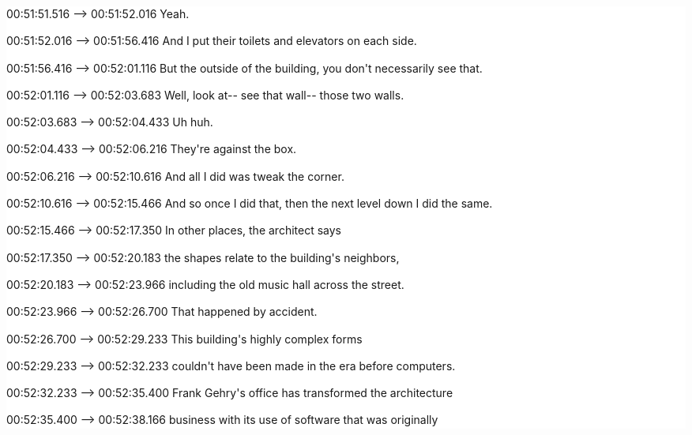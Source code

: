00:51:51.516 --> 00:51:52.016
Yeah.

00:51:52.016 --> 00:51:56.416
And I put their toilets
and elevators on each side.

00:51:56.416 --> 00:52:01.116
But the outside of the building,
you don't necessarily see that.

00:52:01.116 --> 00:52:03.683
Well, look at-- see that
wall-- those two walls.

00:52:03.683 --> 00:52:04.433
Uh huh.

00:52:04.433 --> 00:52:06.216
They're against the box.

00:52:06.216 --> 00:52:10.616
And all I did was
tweak the corner.

00:52:10.616 --> 00:52:15.466
And so once I did that, then the
next level down I did the same.

00:52:15.466 --> 00:52:17.350
In other places,
the architect says

00:52:17.350 --> 00:52:20.183
the shapes relate to the
building's neighbors,

00:52:20.183 --> 00:52:23.966
including the old music
hall across the street.

00:52:23.966 --> 00:52:26.700
That happened by accident.

00:52:26.700 --> 00:52:29.233
This building's
highly complex forms

00:52:29.233 --> 00:52:32.233
couldn't have been made in
the era before computers.

00:52:32.233 --> 00:52:35.400
Frank Gehry's office has
transformed the architecture

00:52:35.400 --> 00:52:38.166
business with its use of
software that was originally
